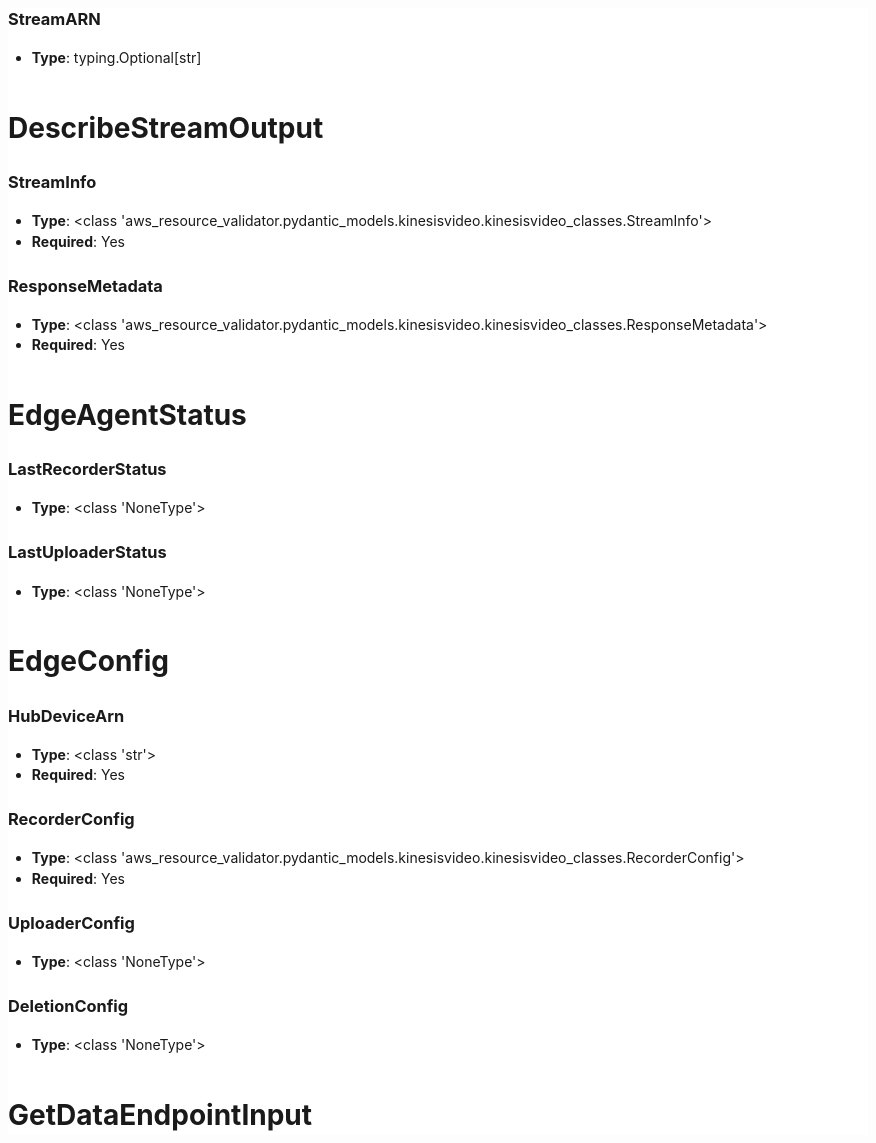 ### StreamARN
- **Type**: typing.Optional[str]


# DescribeStreamOutput

### StreamInfo
- **Type**: <class 'aws_resource_validator.pydantic_models.kinesisvideo.kinesisvideo_classes.StreamInfo'>
- **Required**: Yes

### ResponseMetadata
- **Type**: <class 'aws_resource_validator.pydantic_models.kinesisvideo.kinesisvideo_classes.ResponseMetadata'>
- **Required**: Yes


# EdgeAgentStatus

### LastRecorderStatus
- **Type**: <class 'NoneType'>

### LastUploaderStatus
- **Type**: <class 'NoneType'>


# EdgeConfig

### HubDeviceArn
- **Type**: <class 'str'>
- **Required**: Yes

### RecorderConfig
- **Type**: <class 'aws_resource_validator.pydantic_models.kinesisvideo.kinesisvideo_classes.RecorderConfig'>
- **Required**: Yes

### UploaderConfig
- **Type**: <class 'NoneType'>

### DeletionConfig
- **Type**: <class 'NoneType'>


# GetDataEndpointInput
